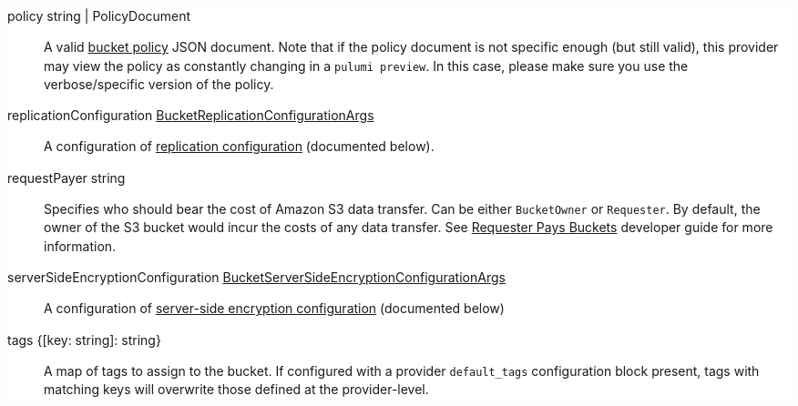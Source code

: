 <a data-swiftype-name="resource-property" data-swiftype-type="text" href="#policy_nodejs" style="color: inherit; text-decoration: inherit;">policy</a>
</span>
        <span class="property-indicator"></span>
        <span class="property-type">string | Policy<wbr>Document</span>
    </dt>
    <dd><p>A valid <a href="https://docs.aws.amazon.com/AmazonS3/latest/dev/example-bucket-policies.html">bucket policy</a> JSON document. Note that if the policy document is not specific enough (but still valid), this provider may view the policy as constantly changing in a <code>pulumi preview</code>. In this case, please make sure you use the verbose/specific version of the policy.</p>
</dd><dt class="property-optional"
            title="Optional">
        <span id="replicationconfiguration_nodejs">
<a data-swiftype-name="resource-property" data-swiftype-type="text" href="#replicationconfiguration_nodejs" style="color: inherit; text-decoration: inherit;">replication<wbr>Configuration</a>
</span>
        <span class="property-indicator"></span>
        <span class="property-type"><a href="#bucketreplicationconfiguration">Bucket<wbr>Replication<wbr>Configuration<wbr>Args</a></span>
    </dt>
    <dd><p>A configuration of <a href="http://docs.aws.amazon.com/AmazonS3/latest/dev/crr.html">replication configuration</a> (documented below).</p>
</dd><dt class="property-optional"
            title="Optional">
        <span id="requestpayer_nodejs">
<a data-swiftype-name="resource-property" data-swiftype-type="text" href="#requestpayer_nodejs" style="color: inherit; text-decoration: inherit;">request<wbr>Payer</a>
</span>
        <span class="property-indicator"></span>
        <span class="property-type">string</span>
    </dt>
    <dd><p>Specifies who should bear the cost of Amazon S3 data transfer.
Can be either <code>BucketOwner</code> or <code>Requester</code>. By default, the owner of the S3 bucket would incur
the costs of any data transfer. See <a href="http://docs.aws.amazon.com/AmazonS3/latest/dev/RequesterPaysBuckets.html">Requester Pays Buckets</a>
developer guide for more information.</p>
</dd><dt class="property-optional"
            title="Optional">
        <span id="serversideencryptionconfiguration_nodejs">
<a data-swiftype-name="resource-property" data-swiftype-type="text" href="#serversideencryptionconfiguration_nodejs" style="color: inherit; text-decoration: inherit;">server<wbr>Side<wbr>Encryption<wbr>Configuration</a>
</span>
        <span class="property-indicator"></span>
        <span class="property-type"><a href="#bucketserversideencryptionconfiguration">Bucket<wbr>Server<wbr>Side<wbr>Encryption<wbr>Configuration<wbr>Args</a></span>
    </dt>
    <dd><p>A configuration of <a href="http://docs.aws.amazon.com/AmazonS3/latest/dev/bucket-encryption.html">server-side encryption configuration</a> (documented below)</p>
</dd><dt class="property-optional"
            title="Optional">
        <span id="tags_nodejs">
<a data-swiftype-name="resource-property" data-swiftype-type="text" href="#tags_nodejs" style="color: inherit; text-decoration: inherit;">tags</a>
</span>
        <span class="property-indicator"></span>
        <span class="property-type">{[key: string]: string}</span>
    </dt>
    <dd><p>A map of tags to assign to the bucket. If configured with a provider <code>default_tags</code> configuration block present, tags with matching keys will overwrite those defined at the provider-level.</p>
</dd><dt class="property-optional"
            title="Optional">